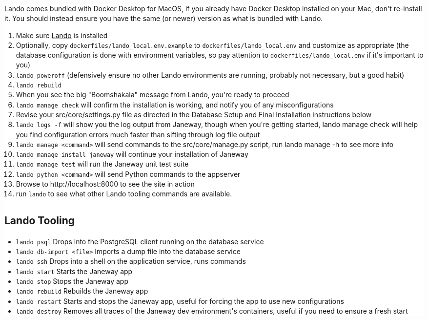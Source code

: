 Lando comes bundled with Docker Desktop for MacOS, if you already have
Docker Desktop installed on your Mac, don't re-install it. You should
instead ensure you have the same (or newer) version as what is bundled
with Lando.

</div>

1.  Make sure [Lando](https://lando.dev/) is installed
2.  Optionally, copy `dockerfiles/lando_local.env.example` to
    `dockerfiles/lando_local.env` and customize as appropriate (the
    database configuration is done with environment variables, so pay
    attention to `dockerfiles/lando_local.env` if it's important to you)
3.  `lando poweroff` (defensively ensure no other Lando environments are
    running, probably not necessary, but a good habit)
4.  `lando rebuild`
5.  When you see the big "Boomshakala" message from Lando, you're ready
    to proceed
6.  `lando manage check` will confirm the installation is working, and
    notify you of any misconfigurations
7.  Revise your src/core/settings.py file as directed in the [Database
    Setup and Final
    Installation](#database-setup-and-final-installation) instructions
    below
8.  `lando logs -f` will show you the log output from Janeway, though
    when you're getting started, <span class="title-ref">lando manage
    check</span> will help you find configuration errors much faster
    than sifting through log file output
9.  `lando manage <command>` will send commands to the
    src/core/manage.py script, run <span class="title-ref">lando manage
    -h</span> to see more info
10. `lando manage install_janeway` will continue your installation of
    Janeway
11. `lando manage test` will run the Janeway unit test suite
12. `lando python <command>` will send Python commands to the appserver
13. Browse to <span class="title-ref">http://localhost:8000</span> to
    see the site in action
14. run `lando` to see what other Lando tooling commands are available.

## Lando Tooling

  - `lando psql` Drops into the PostgreSQL client running on the
    database service
  - `lando db-import <file>` Imports a dump file into the database
    service
  - `lando ssh` Drops into a shell on the application service, runs
    commands
  - `lando start` Starts the Janeway app
  - `lando stop` Stops the Janeway app
  - `lando rebuild` Rebuilds the Janeway app
  - `lando restart` Starts and stops the Janeway app, useful for forcing
    the app to use new configurations
  - `lando destroy` Removes all traces of the Janeway dev environment's
    containers, useful if you need to ensure a fresh start
